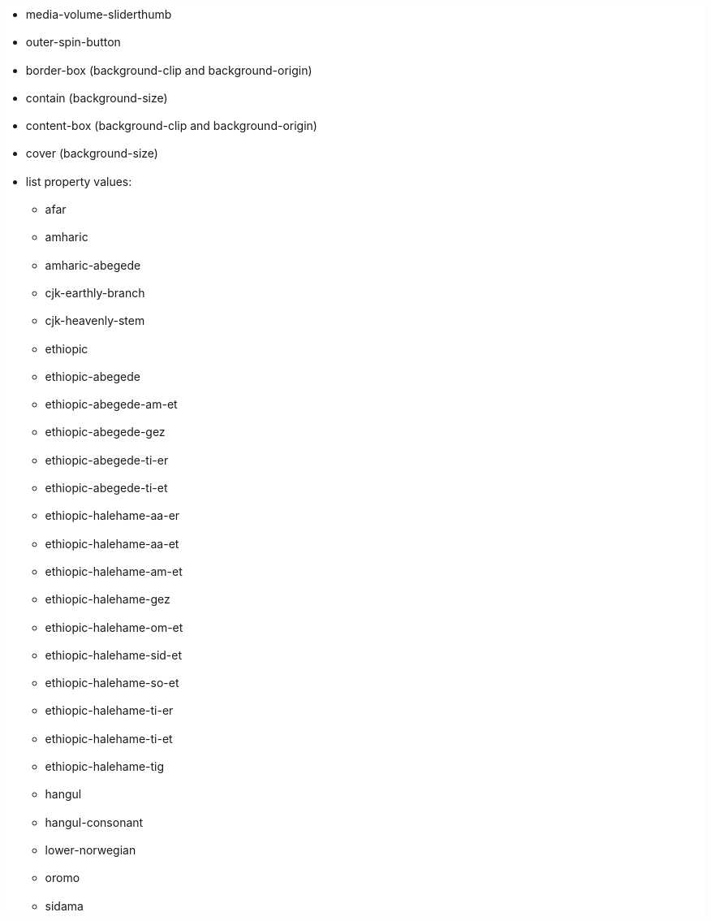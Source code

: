   - media-volume-sliderthumb

  - outer-spin-button

- border-box (background-clip and background-origin)

- contain (background-size)

- content-box (background-clip and background-origin)

- cover (background-size)

- list property values:

  - afar

  - amharic

  - amharic-abegede

  - cjk-earthly-branch

  - cjk-heavenly-stem

  - ethiopic

  - ethiopic-abegede

  - ethiopic-abegede-am-et

  - ethiopic-abegede-gez

  - ethiopic-abegede-ti-er

  - ethiopic-abegede-ti-et

  - ethiopic-halehame-aa-er

  - ethiopic-halehame-aa-et

  - ethiopic-halehame-am-et

  - ethiopic-halehame-gez

  - ethiopic-halehame-om-et

  - ethiopic-halehame-sid-et

  - ethiopic-halehame-so-et

  - ethiopic-halehame-ti-er

  - ethiopic-halehame-ti-et

  - ethiopic-halehame-tig

  - hangul

  - hangul-consonant

  - lower-norwegian

  - oromo

  - sidama

